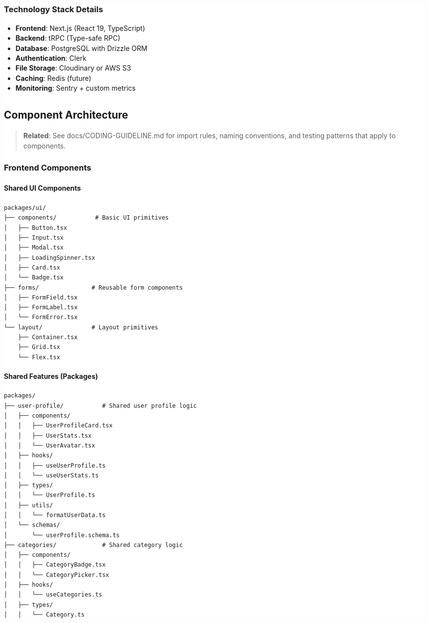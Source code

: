 ### Technology Stack Details

- **Frontend**: Next.js (React 19, TypeScript)
- **Backend**: tRPC (Type-safe RPC)
- **Database**: PostgreSQL with Drizzle ORM
- **Authentication**: Clerk
- **File Storage**: Cloudinary or AWS S3
- **Caching**: Redis (future)
- **Monitoring**: Sentry + custom metrics

## Component Architecture

> **Related**: See docs/CODING-GUIDELINE.md for import rules, naming conventions, and testing patterns that apply to components.

### Frontend Components

#### Shared UI Components

```
packages/ui/
├── components/           # Basic UI primitives
│   ├── Button.tsx
│   ├── Input.tsx
│   ├── Modal.tsx
│   ├── LoadingSpinner.tsx
│   ├── Card.tsx
│   └── Badge.tsx
├── forms/               # Reusable form components
│   ├── FormField.tsx
│   ├── FormLabel.tsx
│   └── FormError.tsx
└── layout/              # Layout primitives
    ├── Container.tsx
    ├── Grid.tsx
    └── Flex.tsx
```

#### Shared Features (Packages)

```
packages/
├── user-profile/           # Shared user profile logic
│   ├── components/
│   │   ├── UserProfileCard.tsx
│   │   ├── UserStats.tsx
│   │   └── UserAvatar.tsx
│   ├── hooks/
│   │   ├── useUserProfile.ts
│   │   └── useUserStats.ts
│   ├── types/
│   │   └── UserProfile.ts
│   ├── utils/
│   │   └── formatUserData.ts
│   └── schemas/
│       └── userProfile.schema.ts
├── categories/             # Shared category logic
│   ├── components/
│   │   ├── CategoryBadge.tsx
│   │   └── CategoryPicker.tsx
│   ├── hooks/
│   │   └── useCategories.ts
│   ├── types/
│   │   └── Category.ts
```